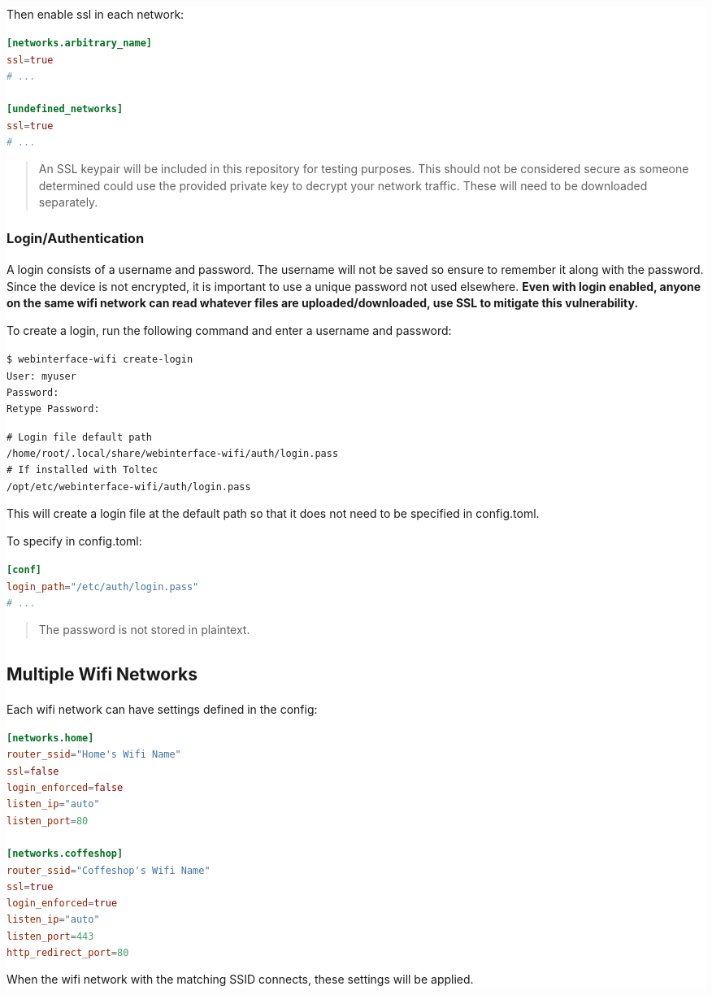 Then enable ssl in each network:
```toml
[networks.arbitrary_name]
ssl=true
# ...

[undefined_networks]
ssl=true
# ...
```
> An SSL keypair will be included in this repository for testing purposes. This should not be considered secure as someone determined could use the provided private key to decrypt your network traffic. These will need to be downloaded separately. 

### Login/Authentication

A login consists of a username and password. The username will not be saved so ensure to remember it along with the password. Since the device is not encrypted, it is important to use a unique password not used elsewhere. **Even with login enabled, anyone on the same wifi network can read whatever files are uploaded/downloaded, use SSL to mitigate this vulnerability.** 

To create a login, run the following command and enter a username and password:
```
$ webinterface-wifi create-login
User: myuser
Password: 
Retype Password: 
```
```
# Login file default path
/home/root/.local/share/webinterface-wifi/auth/login.pass 
# If installed with Toltec
/opt/etc/webinterface-wifi/auth/login.pass 
```
This will create a login file at the default path so that it does not need to be specified in config.toml.

To specify in config.toml:
```toml
[conf]
login_path="/etc/auth/login.pass"
# ...
```
> The password is not stored in plaintext.

## Multiple Wifi Networks
Each wifi network can have settings defined in the config:
```toml
[networks.home]
router_ssid="Home's Wifi Name"
ssl=false
login_enforced=false
listen_ip="auto"
listen_port=80

[networks.coffeshop]
router_ssid="Coffeshop's Wifi Name"
ssl=true
login_enforced=true
listen_ip="auto"
listen_port=443
http_redirect_port=80
```
When the wifi network with the matching SSID connects, these settings will be applied.
